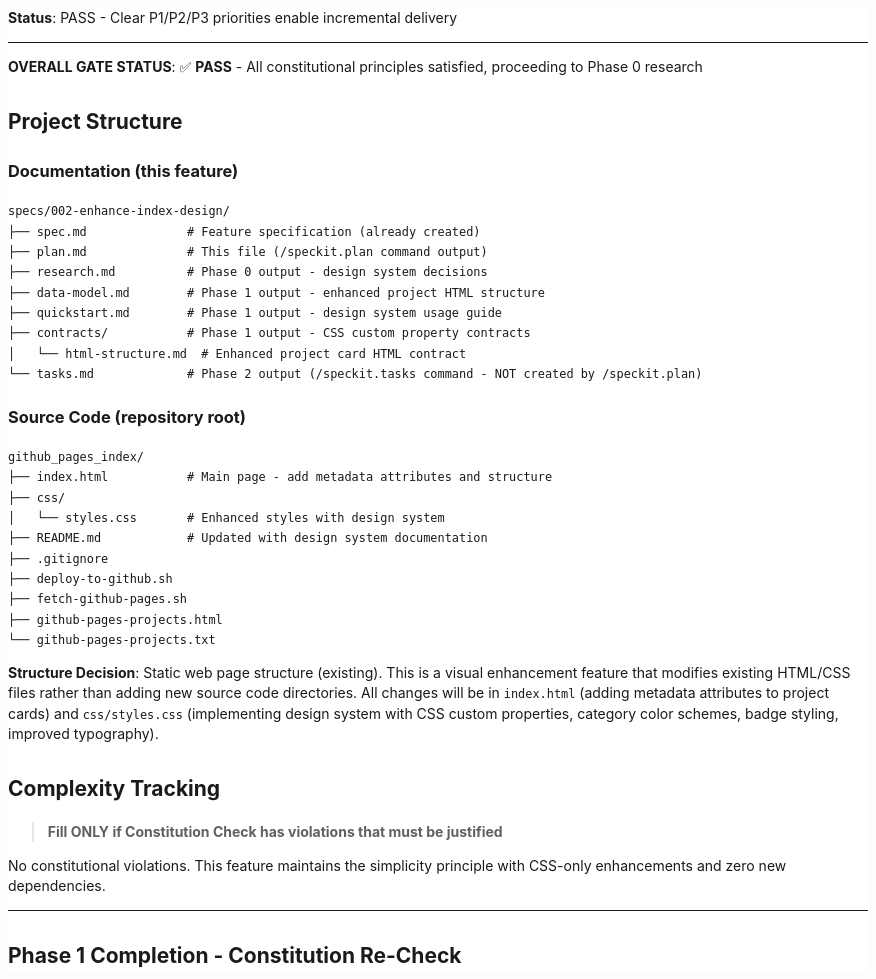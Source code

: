 **Status**: PASS - Clear P1/P2/P3 priorities enable incremental delivery

---

**OVERALL GATE STATUS**: ✅ **PASS** - All constitutional principles satisfied, proceeding to Phase 0 research

## Project Structure

### Documentation (this feature)

```text
specs/002-enhance-index-design/
├── spec.md              # Feature specification (already created)
├── plan.md              # This file (/speckit.plan command output)
├── research.md          # Phase 0 output - design system decisions
├── data-model.md        # Phase 1 output - enhanced project HTML structure
├── quickstart.md        # Phase 1 output - design system usage guide
├── contracts/           # Phase 1 output - CSS custom property contracts
│   └── html-structure.md  # Enhanced project card HTML contract
└── tasks.md             # Phase 2 output (/speckit.tasks command - NOT created by /speckit.plan)
```

### Source Code (repository root)

```text
github_pages_index/
├── index.html           # Main page - add metadata attributes and structure
├── css/
│   └── styles.css       # Enhanced styles with design system
├── README.md            # Updated with design system documentation
├── .gitignore
├── deploy-to-github.sh
├── fetch-github-pages.sh
├── github-pages-projects.html
└── github-pages-projects.txt
```

**Structure Decision**: Static web page structure (existing). This is a visual enhancement feature that modifies existing HTML/CSS files rather than adding new source code directories. All changes will be in `index.html` (adding metadata attributes to project cards) and `css/styles.css` (implementing design system with CSS custom properties, category color schemes, badge styling, improved typography).

## Complexity Tracking

> **Fill ONLY if Constitution Check has violations that must be justified**

No constitutional violations. This feature maintains the simplicity principle with CSS-only enhancements and zero new dependencies.

---

## Phase 1 Completion - Constitution Re-Check
